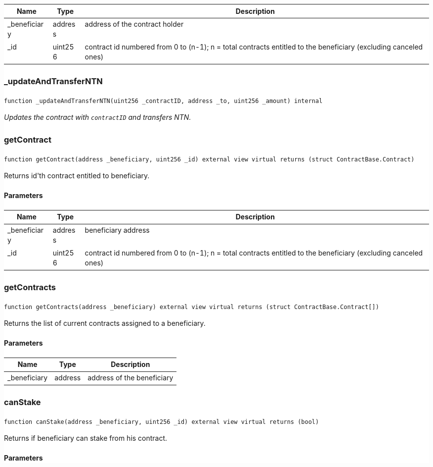 | Name | Type | Description |
| ---- | ---- | ----------- |
| _beneficiary | address | address of the contract holder |
| _id | uint256 | contract id numbered from 0 to (n-1); n = total contracts entitled to the beneficiary (excluding canceled ones) |

### _updateAndTransferNTN

```solidity
function _updateAndTransferNTN(uint256 _contractID, address _to, uint256 _amount) internal
```

_Updates the contract with `contractID` and transfers NTN._

### getContract

```solidity
function getContract(address _beneficiary, uint256 _id) external view virtual returns (struct ContractBase.Contract)
```

Returns id'th contract entitled to beneficiary.

#### Parameters

| Name | Type | Description |
| ---- | ---- | ----------- |
| _beneficiary | address | beneficiary address |
| _id | uint256 | contract id numbered from 0 to (n-1); n = total contracts entitled to the beneficiary (excluding canceled ones) |

### getContracts

```solidity
function getContracts(address _beneficiary) external view virtual returns (struct ContractBase.Contract[])
```

Returns the list of current contracts assigned to a beneficiary.

#### Parameters

| Name | Type | Description |
| ---- | ---- | ----------- |
| _beneficiary | address | address of the beneficiary |

### canStake

```solidity
function canStake(address _beneficiary, uint256 _id) external view virtual returns (bool)
```

Returns if beneficiary can stake from his contract.

#### Parameters
